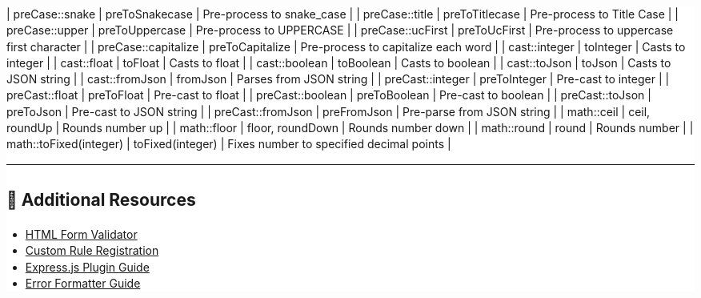 | preCase::snake               | preToSnakecase    | Pre-process to snake_case                |
| preCase::title               | preToTitlecase    | Pre-process to Title Case                |
| preCase::upper               | preToUppercase    | Pre-process to UPPERCASE                 |
| preCase::ucFirst             | preToUcFirst      | Pre-process to uppercase first character |
| preCase::capitalize          | preToCapitalize   | Pre-process to capitalize each word      |
| cast::integer                | toInteger         | Casts to integer                         |
| cast::float                  | toFloat           | Casts to float                           |
| cast::boolean                | toBoolean         | Casts to boolean                         |
| cast::toJson                 | toJson            | Casts to JSON string                     |
| cast::fromJson               | fromJson          | Parses from JSON string                  |
| preCast::integer             | preToInteger      | Pre-cast to integer                      |
| preCast::float               | preToFloat        | Pre-cast to float                        |
| preCast::boolean             | preToBoolean      | Pre-cast to boolean                      |
| preCast::toJson              | preToJson         | Pre-cast to JSON string                  |
| preCast::fromJson            | preFromJson       | Pre-parse from JSON string               |
| math::ceil                   | ceil, roundUp     | Rounds number up                         |
| math::floor                  | floor, roundDown  | Rounds number down                       |
| math::round                  | round             | Rounds number                            |
| math::toFixed(integer)       | toFixed(integer)  | Fixes number to specified decimal points |

---

## 🔗 Additional Resources

* [HTML Form Validator](./html-form.md)
* [Custom Rule Registration](./custom-rules.md)
* [Express.js Plugin Guide](./express.md)
* [Error Formatter Guide](./error-formatter.md)